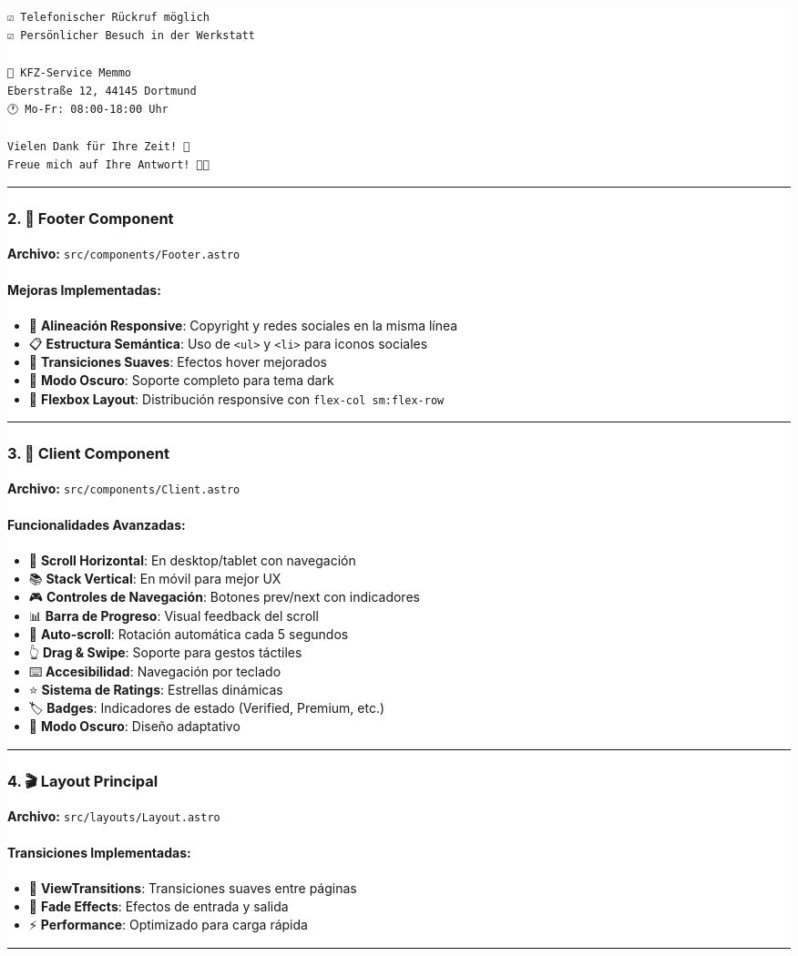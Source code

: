 ```
☑️ Telefonischer Rückruf möglich
☑️ Persönlicher Besuch in der Werkstatt

📍 KFZ-Service Memmo
Eberstraße 12, 44145 Dortmund
🕐 Mo-Fr: 08:00-18:00 Uhr

Vielen Dank für Ihre Zeit! 🙏
Freue mich auf Ihre Antwort! 👨‍🔧
```

---

### 2. 🏢 Footer Component
**Archivo:** `src/components/Footer.astro`

#### Mejoras Implementadas:
- 📱 **Alineación Responsive**: Copyright y redes sociales en la misma línea
- 📋 **Estructura Semántica**: Uso de `<ul>` y `<li>` para iconos sociales
- 🎨 **Transiciones Suaves**: Efectos hover mejorados
- 🌙 **Modo Oscuro**: Soporte completo para tema dark
- 📐 **Flexbox Layout**: Distribución responsive con `flex-col sm:flex-row`

---

### 3. 👥 Client Component
**Archivo:** `src/components/Client.astro`

#### Funcionalidades Avanzadas:
- 📱 **Scroll Horizontal**: En desktop/tablet con navegación
- 📚 **Stack Vertical**: En móvil para mejor UX
- 🎮 **Controles de Navegación**: Botones prev/next con indicadores
- 📊 **Barra de Progreso**: Visual feedback del scroll
- 🔄 **Auto-scroll**: Rotación automática cada 5 segundos
- 👆 **Drag & Swipe**: Soporte para gestos táctiles
- ⌨️ **Accesibilidad**: Navegación por teclado
- ⭐ **Sistema de Ratings**: Estrellas dinámicas
- 🏷️ **Badges**: Indicadores de estado (Verified, Premium, etc.)
- 🌙 **Modo Oscuro**: Diseño adaptativo

---

### 4. 🎬 Layout Principal
**Archivo:** `src/layouts/Layout.astro`

#### Transiciones Implementadas:
- 🔄 **ViewTransitions**: Transiciones suaves entre páginas
- 🎨 **Fade Effects**: Efectos de entrada y salida
- ⚡ **Performance**: Optimizado para carga rápida

---

